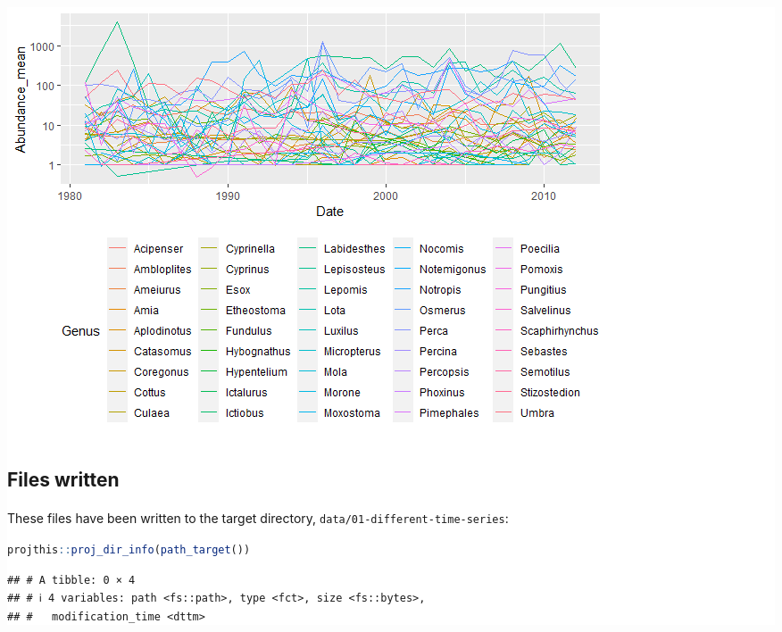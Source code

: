 ![](01-different-time-series_files/figure-gfm/unnamed-chunk-14-3.png)

## Files written

These files have been written to the target directory,
`data/01-different-time-series`:

``` r
projthis::proj_dir_info(path_target())
```

    ## # A tibble: 0 × 4
    ## # ℹ 4 variables: path <fs::path>, type <fct>, size <fs::bytes>,
    ## #   modification_time <dttm>
